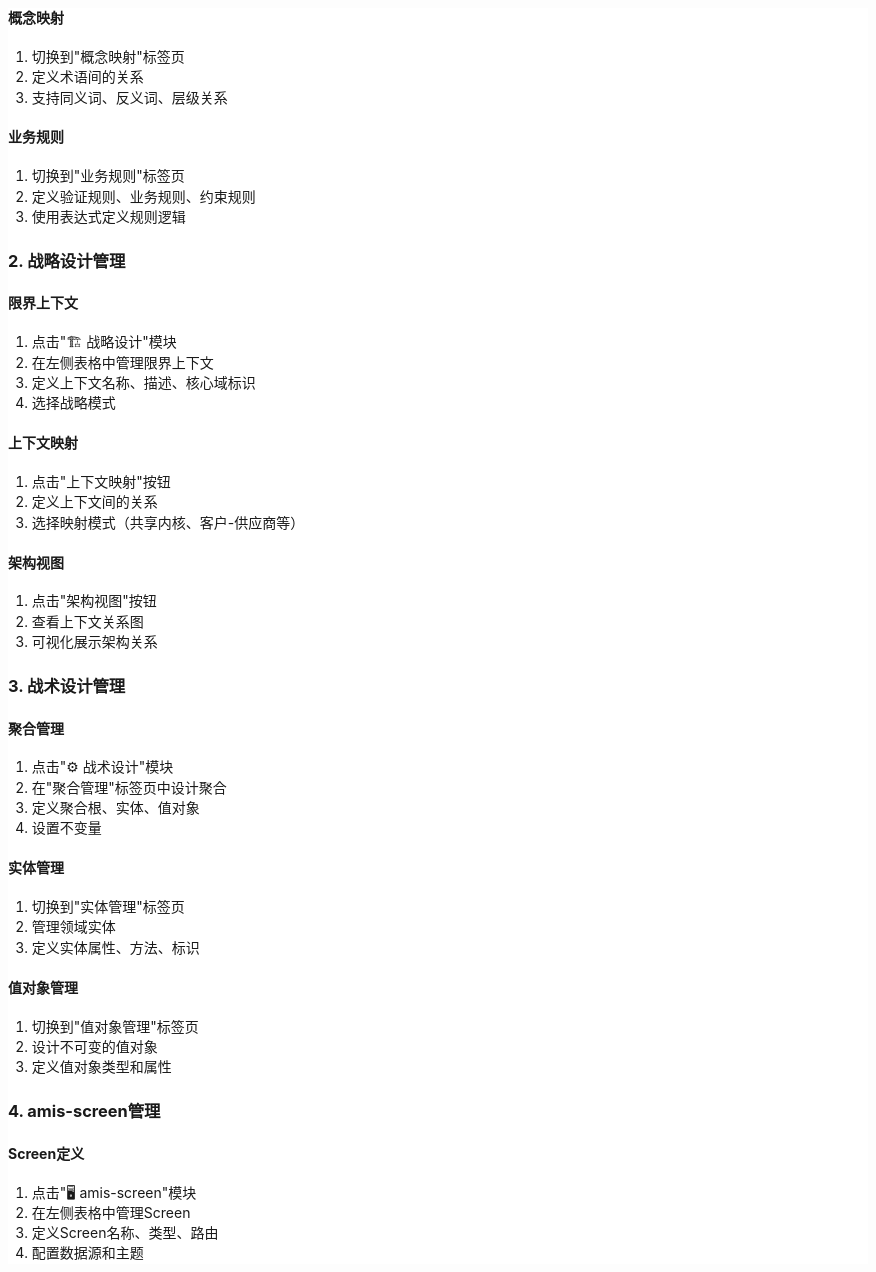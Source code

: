 #### 概念映射
1. 切换到"概念映射"标签页
2. 定义术语间的关系
3. 支持同义词、反义词、层级关系

#### 业务规则
1. 切换到"业务规则"标签页
2. 定义验证规则、业务规则、约束规则
3. 使用表达式定义规则逻辑

### 2. 战略设计管理

#### 限界上下文
1. 点击"🏗️ 战略设计"模块
2. 在左侧表格中管理限界上下文
3. 定义上下文名称、描述、核心域标识
4. 选择战略模式

#### 上下文映射
1. 点击"上下文映射"按钮
2. 定义上下文间的关系
3. 选择映射模式（共享内核、客户-供应商等）

#### 架构视图
1. 点击"架构视图"按钮
2. 查看上下文关系图
3. 可视化展示架构关系

### 3. 战术设计管理

#### 聚合管理
1. 点击"⚙️ 战术设计"模块
2. 在"聚合管理"标签页中设计聚合
3. 定义聚合根、实体、值对象
4. 设置不变量

#### 实体管理
1. 切换到"实体管理"标签页
2. 管理领域实体
3. 定义实体属性、方法、标识

#### 值对象管理
1. 切换到"值对象管理"标签页
2. 设计不可变的值对象
3. 定义值对象类型和属性

### 4. amis-screen管理

#### Screen定义
1. 点击"🖥️ amis-screen"模块
2. 在左侧表格中管理Screen
3. 定义Screen名称、类型、路由
4. 配置数据源和主题
